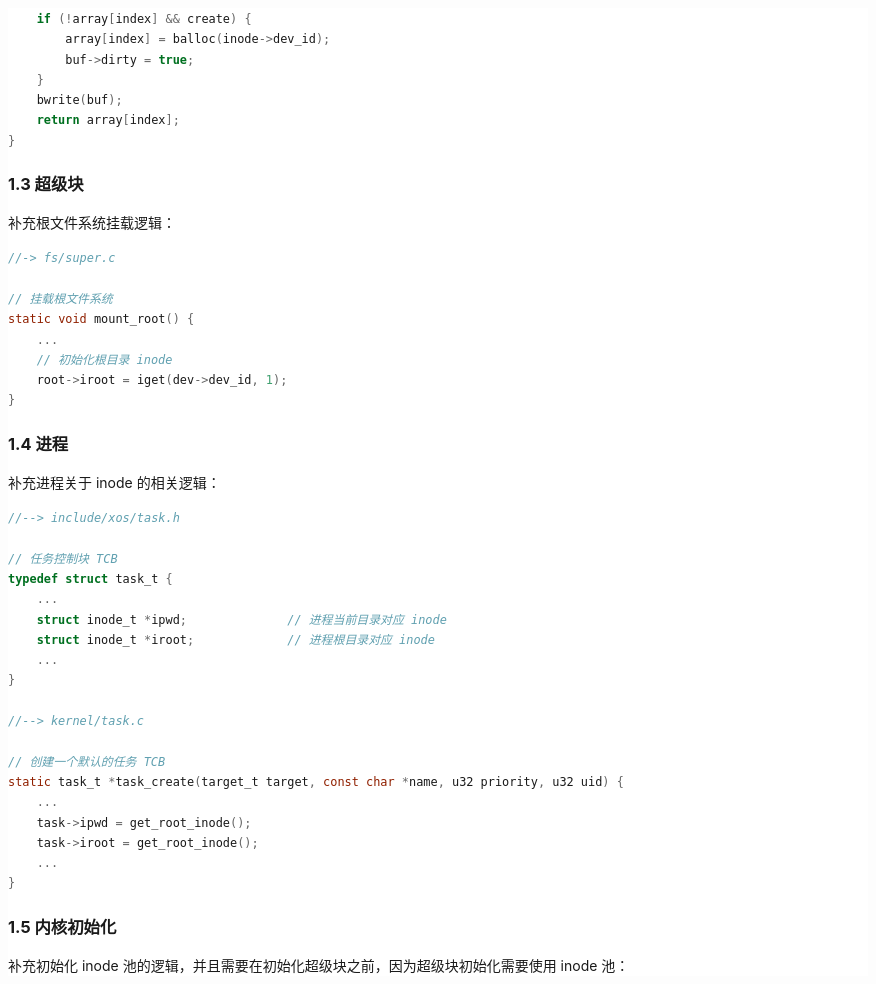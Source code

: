 ```c
    if (!array[index] && create) {
        array[index] = balloc(inode->dev_id);
        buf->dirty = true;
    }
    bwrite(buf);
    return array[index];
}
```

### 1.3 超级块

补充根文件系统挂载逻辑：

```c
//-> fs/super.c

// 挂载根文件系统
static void mount_root() {
    ...
    // 初始化根目录 inode
    root->iroot = iget(dev->dev_id, 1);
}
```

### 1.4 进程

补充进程关于 inode 的相关逻辑：

```c
//--> include/xos/task.h

// 任务控制块 TCB
typedef struct task_t {
    ...
    struct inode_t *ipwd;              // 进程当前目录对应 inode
    struct inode_t *iroot;             // 进程根目录对应 inode
    ...
}

//--> kernel/task.c

// 创建一个默认的任务 TCB
static task_t *task_create(target_t target, const char *name, u32 priority, u32 uid) {
    ...
    task->ipwd = get_root_inode();
    task->iroot = get_root_inode();
    ...
}
```

### 1.5 内核初始化

补充初始化 inode 池的逻辑，并且需要在初始化超级块之前，因为超级块初始化需要使用 inode 池：
